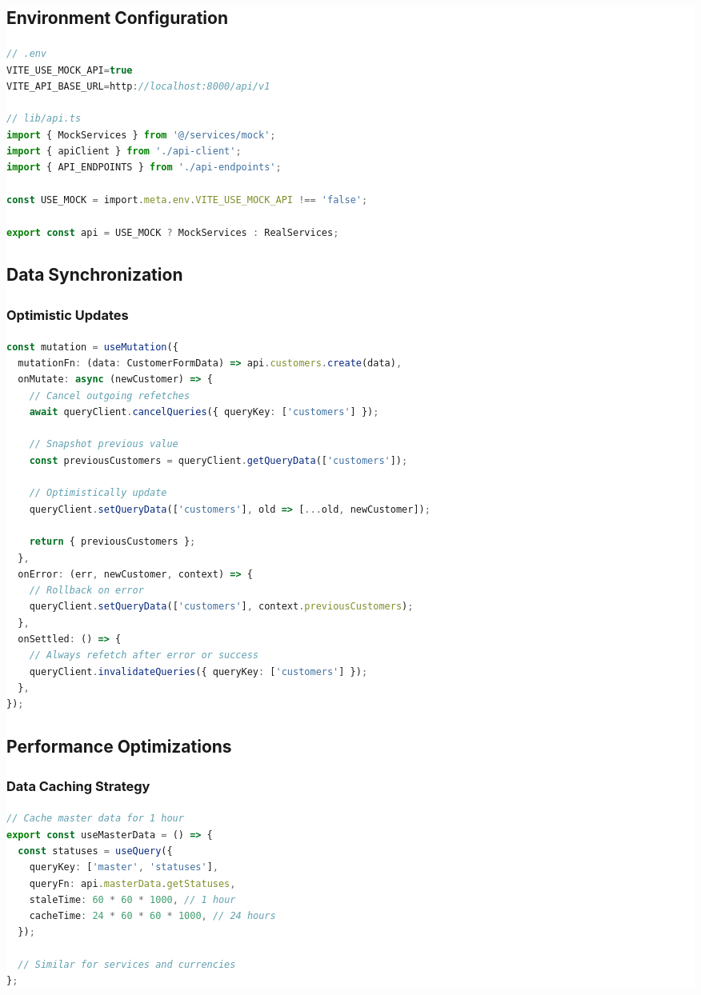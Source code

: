 ## Environment Configuration

```typescript
// .env
VITE_USE_MOCK_API=true
VITE_API_BASE_URL=http://localhost:8000/api/v1

// lib/api.ts
import { MockServices } from '@/services/mock';
import { apiClient } from './api-client';
import { API_ENDPOINTS } from './api-endpoints';

const USE_MOCK = import.meta.env.VITE_USE_MOCK_API !== 'false';

export const api = USE_MOCK ? MockServices : RealServices;
```

## Data Synchronization

### Optimistic Updates
```typescript
const mutation = useMutation({
  mutationFn: (data: CustomerFormData) => api.customers.create(data),
  onMutate: async (newCustomer) => {
    // Cancel outgoing refetches
    await queryClient.cancelQueries({ queryKey: ['customers'] });
    
    // Snapshot previous value
    const previousCustomers = queryClient.getQueryData(['customers']);
    
    // Optimistically update
    queryClient.setQueryData(['customers'], old => [...old, newCustomer]);
    
    return { previousCustomers };
  },
  onError: (err, newCustomer, context) => {
    // Rollback on error
    queryClient.setQueryData(['customers'], context.previousCustomers);
  },
  onSettled: () => {
    // Always refetch after error or success
    queryClient.invalidateQueries({ queryKey: ['customers'] });
  },
});
```

## Performance Optimizations

### Data Caching Strategy
```typescript
// Cache master data for 1 hour
export const useMasterData = () => {
  const statuses = useQuery({
    queryKey: ['master', 'statuses'],
    queryFn: api.masterData.getStatuses,
    staleTime: 60 * 60 * 1000, // 1 hour
    cacheTime: 24 * 60 * 60 * 1000, // 24 hours
  });
  
  // Similar for services and currencies
};
```
